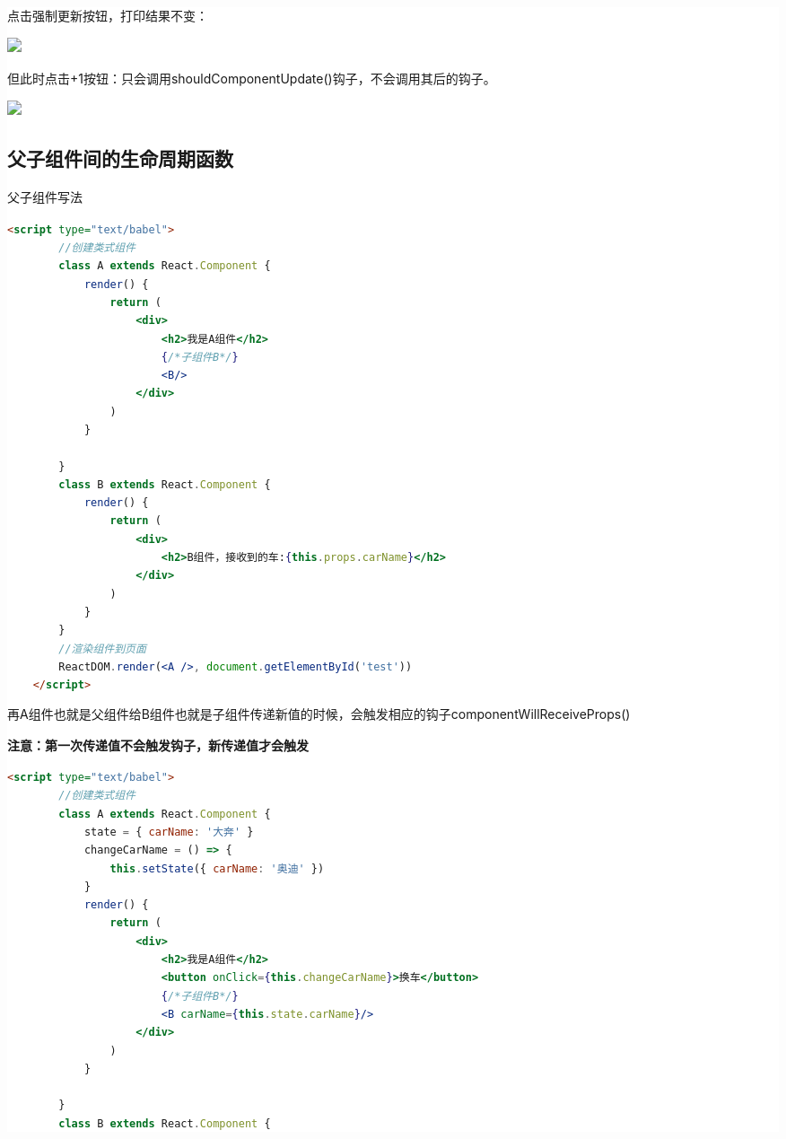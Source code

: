 点击强制更新按钮，打印结果不变：

![](http://r1zn5ovlm.hd-bkt.clouddn.com/blog/211106/DiBHimDD2e.png?imageslim)

但此时点击+1按钮：只会调用shouldComponentUpdate()钩子，不会调用其后的钩子。

![](http://r1zn5ovlm.hd-bkt.clouddn.com/blog/211106/kkD5mA8jf1.png?imageslim)

## 父子组件间的生命周期函数

父子组件写法

```html
<script type="text/babel">
        //创建类式组件
        class A extends React.Component {
            render() {
                return (
                    <div>
                        <h2>我是A组件</h2>
                        {/*子组件B*/}
                        <B/>
                    </div>
                )
            }

        }
        class B extends React.Component {
            render() {
                return (
                    <div>
                        <h2>B组件，接收到的车:{this.props.carName}</h2>
                    </div>
                )
            }
        }
        //渲染组件到页面
        ReactDOM.render(<A />, document.getElementById('test'))
    </script>
```

再A组件也就是父组件给B组件也就是子组件传递新值的时候，会触发相应的钩子componentWillReceiveProps()

**注意：第一次传递值不会触发钩子，新传递值才会触发**

```html
<script type="text/babel">
        //创建类式组件
        class A extends React.Component {
            state = { carName: '大奔' }
            changeCarName = () => {
                this.setState({ carName: '奥迪' })
            }
            render() {
                return (
                    <div>
                        <h2>我是A组件</h2>
                        <button onClick={this.changeCarName}>换车</button>
                        {/*子组件B*/}
                        <B carName={this.state.carName}/>
                    </div>
                )
            }

        }
        class B extends React.Component {
```